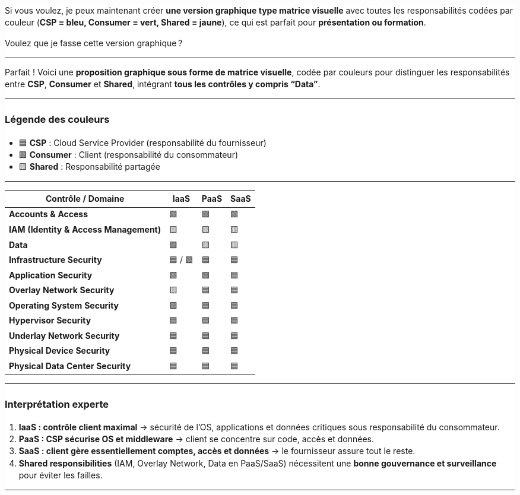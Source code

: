 
Si vous voulez, je peux maintenant créer **une version graphique type matrice visuelle** avec toutes les responsabilités codées par couleur (**CSP = bleu, Consumer = vert, Shared = jaune**), ce qui est parfait pour **présentation ou formation**.

Voulez que je fasse cette version graphique ?

---

Parfait ! Voici une **proposition graphique sous forme de matrice visuelle**, codée par couleurs pour distinguer les responsabilités entre **CSP**, **Consumer** et **Shared**, intégrant **tous les contrôles y compris “Data”**.

---

### Légende des couleurs

* 🟦 **CSP** : Cloud Service Provider (responsabilité du fournisseur)
* 🟩 **Consumer** : Client (responsabilité du consommateur)
* 🟨 **Shared** : Responsabilité partagée

---

| Contrôle / Domaine                     | IaaS    | PaaS | SaaS |
| -------------------------------------- | ------- | ---- | ---- |
| **Accounts & Access**                  | 🟩      | 🟩   | 🟩   |
| **IAM (Identity & Access Management)** | 🟨      | 🟨   | 🟨   |
| **Data**                               | 🟩      | 🟨   | 🟨   |
| **Infrastructure Security**            | 🟦 / 🟩 | 🟦   | 🟦   |
| **Application Security**               | 🟩      | 🟩   | 🟦   |
| **Overlay Network Security**           | 🟨      | 🟦   | 🟦   |
| **Operating System Security**          | 🟩      | 🟦   | 🟦   |
| **Hypervisor Security**                | 🟦      | 🟦   | 🟦   |
| **Underlay Network Security**          | 🟦      | 🟦   | 🟦   |
| **Physical Device Security**           | 🟦      | 🟦   | 🟦   |
| **Physical Data Center Security**      | 🟦      | 🟦   | 🟦   |

---

### Interprétation experte

1. **IaaS : contrôle client maximal** → sécurité de l’OS, applications et données critiques sous responsabilité du consommateur.
2. **PaaS : CSP sécurise OS et middleware** → client se concentre sur code, accès et données.
3. **SaaS : client gère essentiellement comptes, accès et données** → le fournisseur assure tout le reste.
4. **Shared responsibilities** (IAM, Overlay Network, Data en PaaS/SaaS) nécessitent une **bonne gouvernance et surveillance** pour éviter les failles.

---